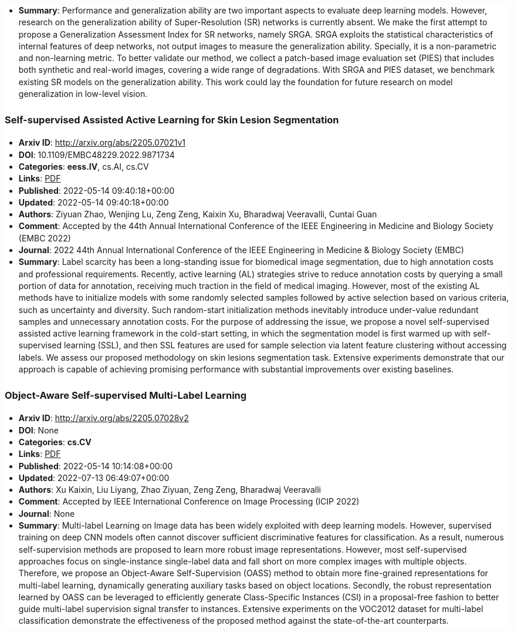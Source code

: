 - **Summary**: Performance and generalization ability are two important aspects to evaluate deep learning models. However, research on the generalization ability of Super-Resolution (SR) networks is currently absent. We make the first attempt to propose a Generalization Assessment Index for SR networks, namely SRGA. SRGA exploits the statistical characteristics of internal features of deep networks, not output images to measure the generalization ability. Specially, it is a non-parametric and non-learning metric. To better validate our method, we collect a patch-based image evaluation set (PIES) that includes both synthetic and real-world images, covering a wide range of degradations. With SRGA and PIES dataset, we benchmark existing SR models on the generalization ability. This work could lay the foundation for future research on model generalization in low-level vision.



### Self-supervised Assisted Active Learning for Skin Lesion Segmentation
- **Arxiv ID**: http://arxiv.org/abs/2205.07021v1
- **DOI**: 10.1109/EMBC48229.2022.9871734
- **Categories**: **eess.IV**, cs.AI, cs.CV
- **Links**: [PDF](http://arxiv.org/pdf/2205.07021v1)
- **Published**: 2022-05-14 09:40:18+00:00
- **Updated**: 2022-05-14 09:40:18+00:00
- **Authors**: Ziyuan Zhao, Wenjing Lu, Zeng Zeng, Kaixin Xu, Bharadwaj Veeravalli, Cuntai Guan
- **Comment**: Accepted by the 44th Annual International Conference of the IEEE
  Engineering in Medicine and Biology Society (EMBC 2022)
- **Journal**: 2022 44th Annual International Conference of the IEEE Engineering
  in Medicine & Biology Society (EMBC)
- **Summary**: Label scarcity has been a long-standing issue for biomedical image segmentation, due to high annotation costs and professional requirements. Recently, active learning (AL) strategies strive to reduce annotation costs by querying a small portion of data for annotation, receiving much traction in the field of medical imaging. However, most of the existing AL methods have to initialize models with some randomly selected samples followed by active selection based on various criteria, such as uncertainty and diversity. Such random-start initialization methods inevitably introduce under-value redundant samples and unnecessary annotation costs. For the purpose of addressing the issue, we propose a novel self-supervised assisted active learning framework in the cold-start setting, in which the segmentation model is first warmed up with self-supervised learning (SSL), and then SSL features are used for sample selection via latent feature clustering without accessing labels. We assess our proposed methodology on skin lesions segmentation task. Extensive experiments demonstrate that our approach is capable of achieving promising performance with substantial improvements over existing baselines.



### Object-Aware Self-supervised Multi-Label Learning
- **Arxiv ID**: http://arxiv.org/abs/2205.07028v2
- **DOI**: None
- **Categories**: **cs.CV**
- **Links**: [PDF](http://arxiv.org/pdf/2205.07028v2)
- **Published**: 2022-05-14 10:14:08+00:00
- **Updated**: 2022-07-13 06:49:07+00:00
- **Authors**: Xu Kaixin, Liu Liyang, Zhao Ziyuan, Zeng Zeng, Bharadwaj Veeravalli
- **Comment**: Accepted by IEEE International Conference on Image Processing (ICIP
  2022)
- **Journal**: None
- **Summary**: Multi-label Learning on Image data has been widely exploited with deep learning models. However, supervised training on deep CNN models often cannot discover sufficient discriminative features for classification. As a result, numerous self-supervision methods are proposed to learn more robust image representations. However, most self-supervised approaches focus on single-instance single-label data and fall short on more complex images with multiple objects. Therefore, we propose an Object-Aware Self-Supervision (OASS) method to obtain more fine-grained representations for multi-label learning, dynamically generating auxiliary tasks based on object locations. Secondly, the robust representation learned by OASS can be leveraged to efficiently generate Class-Specific Instances (CSI) in a proposal-free fashion to better guide multi-label supervision signal transfer to instances. Extensive experiments on the VOC2012 dataset for multi-label classification demonstrate the effectiveness of the proposed method against the state-of-the-art counterparts.
